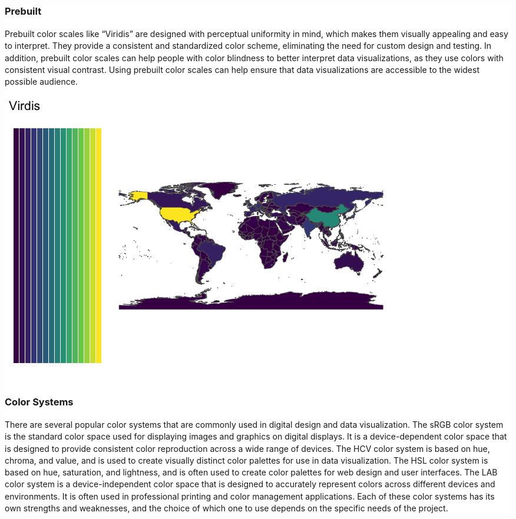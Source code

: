 ### Prebuilt

Prebuilt color scales like “Viridis” are designed with perceptual
uniformity in mind, which makes them visually appealing and easy to
interpret. They provide a consistent and standardized color scheme,
eliminating the need for custom design and testing. In addition,
prebuilt color scales can help people with color blindness to better
interpret data visualizations, as they use colors with consistent visual
contrast. Using prebuilt color scales can help ensure that data
visualizations are accessible to the widest possible audience.

![](../Week%205/README_files/figure-markdown_strict/unnamed-chunk-20-1.png)

### Color Systems

There are several popular color systems that are commonly used in
digital design and data visualization. The sRGB color system is the
standard color space used for displaying images and graphics on digital
displays. It is a device-dependent color space that is designed to
provide consistent color reproduction across a wide range of devices.
The HCV color system is based on hue, chroma, and value, and is used to
create visually distinct color palettes for use in data visualization.
The HSL color system is based on hue, saturation, and lightness, and is
often used to create color palettes for web design and user interfaces.
The LAB color system is a device-independent color space that is
designed to accurately represent colors across different devices and
environments. It is often used in professional printing and color
management applications. Each of these color systems has its own
strengths and weaknesses, and the choice of which one to use depends on
the specific needs of the project.
